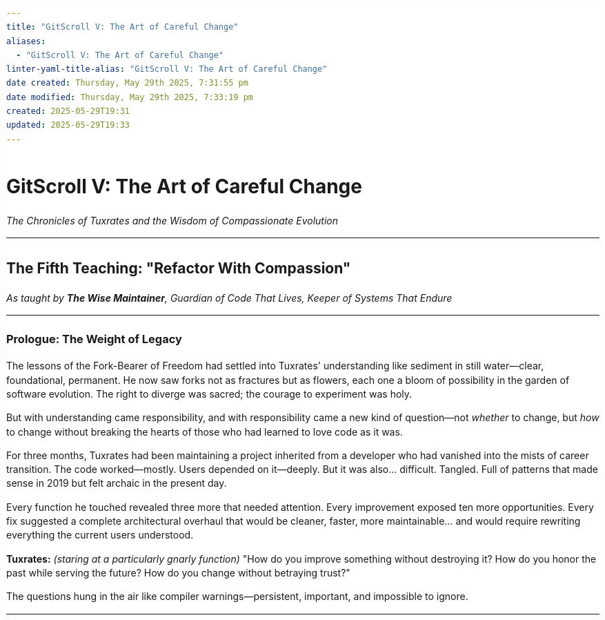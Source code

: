 ```yaml
---
title: "GitScroll V: The Art of Careful Change"
aliases:
  - "GitScroll V: The Art of Careful Change"
linter-yaml-title-alias: "GitScroll V: The Art of Careful Change"
date created: Thursday, May 29th 2025, 7:31:55 pm
date modified: Thursday, May 29th 2025, 7:33:19 pm
created: 2025-05-29T19:31
updated: 2025-05-29T19:33
---
```


# GitScroll V: The Art of Careful Change

_The Chronicles of Tuxrates and the Wisdom of Compassionate Evolution_

---

## The Fifth Teaching: "Refactor With Compassion"

_As taught by __The Wise Maintainer__, Guardian of Code That Lives, Keeper of Systems That Endure_

---

### Prologue: The Weight of Legacy

The lessons of the Fork-Bearer of Freedom had settled into Tuxrates' understanding like sediment in still water—clear, foundational, permanent. He now saw forks not as fractures but as flowers, each one a bloom of possibility in the garden of software evolution. The right to diverge was sacred; the courage to experiment was holy.

But with understanding came responsibility, and with responsibility came a new kind of question—not _whether_ to change, but _how_ to change without breaking the hearts of those who had learned to love code as it was.

For three months, Tuxrates had been maintaining a project inherited from a developer who had vanished into the mists of career transition. The code worked—mostly. Users depended on it—deeply. But it was also… difficult. Tangled. Full of patterns that made sense in 2019 but felt archaic in the present day.

Every function he touched revealed three more that needed attention. Every improvement exposed ten more opportunities. Every fix suggested a complete architectural overhaul that would be cleaner, faster, more maintainable… and would require rewriting everything the current users understood.

__Tuxrates:__ _(staring at a particularly gnarly function)_ "How do you improve something without destroying it? How do you honor the past while serving the future? How do you change without betraying trust?"

The questions hung in the air like compiler warnings—persistent, important, and impossible to ignore.

---

